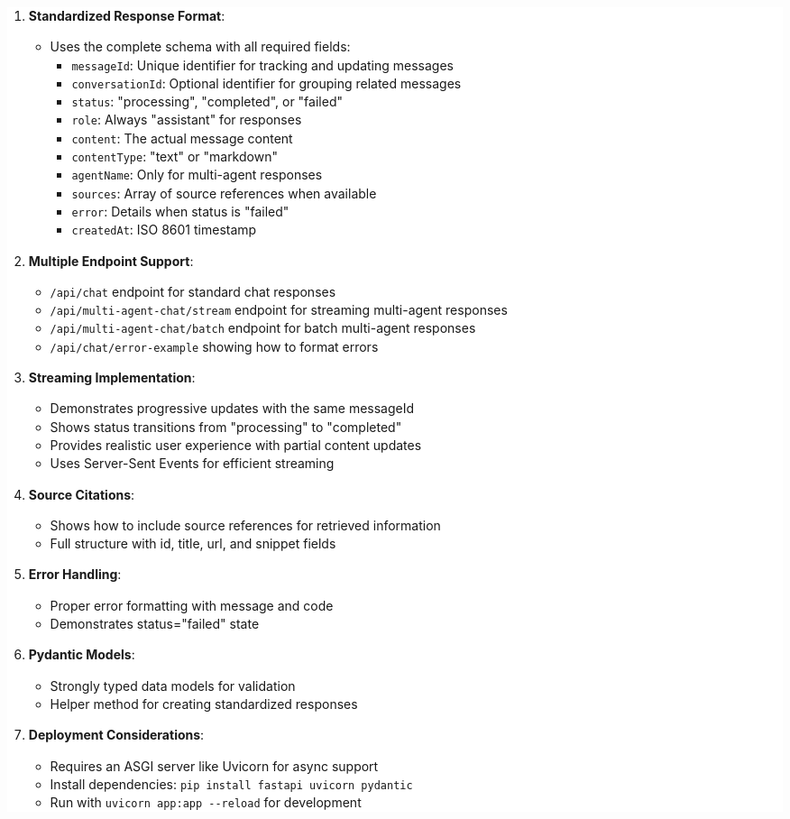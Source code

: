1. **Standardized Response Format**:
   - Uses the complete schema with all required fields:
     - `messageId`: Unique identifier for tracking and updating messages
     - `conversationId`: Optional identifier for grouping related messages
     - `status`: "processing", "completed", or "failed"
     - `role`: Always "assistant" for responses
     - `content`: The actual message content
     - `contentType`: "text" or "markdown"
     - `agentName`: Only for multi-agent responses
     - `sources`: Array of source references when available
     - `error`: Details when status is "failed"
     - `createdAt`: ISO 8601 timestamp

2. **Multiple Endpoint Support**:
   - `/api/chat` endpoint for standard chat responses
   - `/api/multi-agent-chat/stream` endpoint for streaming multi-agent responses
   - `/api/multi-agent-chat/batch` endpoint for batch multi-agent responses
   - `/api/chat/error-example` showing how to format errors

3. **Streaming Implementation**:
   - Demonstrates progressive updates with the same messageId
   - Shows status transitions from "processing" to "completed"
   - Provides realistic user experience with partial content updates
   - Uses Server-Sent Events for efficient streaming

4. **Source Citations**:
   - Shows how to include source references for retrieved information
   - Full structure with id, title, url, and snippet fields

5. **Error Handling**:
   - Proper error formatting with message and code
   - Demonstrates status="failed" state

6. **Pydantic Models**:
   - Strongly typed data models for validation
   - Helper method for creating standardized responses

7. **Deployment Considerations**:
   - Requires an ASGI server like Uvicorn for async support
   - Install dependencies: `pip install fastapi uvicorn pydantic`
   - Run with `uvicorn app:app --reload` for development 